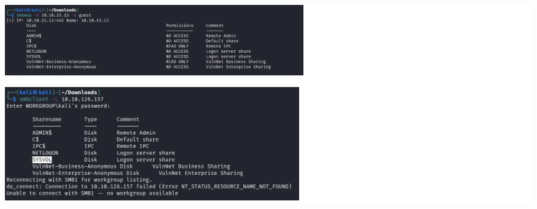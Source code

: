 <img src="VulnNetRoasted/media/image5.png"
style="width:5.075in;height:1.2in"
alt="—/Down10ads] smbmap -H 10.10.33.13 guest -u [+] IP: 10.10.33.13:445 Name: 10.10.33.13 Disk ADMIN$ c$ IPC$ NETLOGON SYSVOL vulnNet-Business-Anonymous VulnNet-Enterprise-Anonymous permissions NO ACCESS NO ACCESS READ ONLY NO ACCESS NO ACCESS READ ONLY NO ACCESS comment Remote Admin Default share Remote IPC Logon server share Logon server share vulnNet Business Sharing VulnNet Enterprise Sharing " />

<img src="VulnNetRoasted/media/image6.png"
style="width:5in;height:1.925in"
alt="kaliS kali [—/Down10ads ] smbclient -L 10.10. 126.157 Enter WORKGROUP\kali&#39;s password: Sharename ADMIN$ c$ IPC$ NETLOGON SYSVOL Type Disk Disk IPC Disk Disk Comment Remote Admin Default share Remote IPC Logon server share Logon server share vulnNet-Business-Anonymous Disk vulnNet Business Sharing VulnNet-Enterprise-Anonymous Disk VulnNet Enterprise Sharing Reconnecting with SMBI for workgroup listing. do_connect: Connection to 10.10.126.157 failed (Error Unable to connect with SMBI no workgroup available " />

